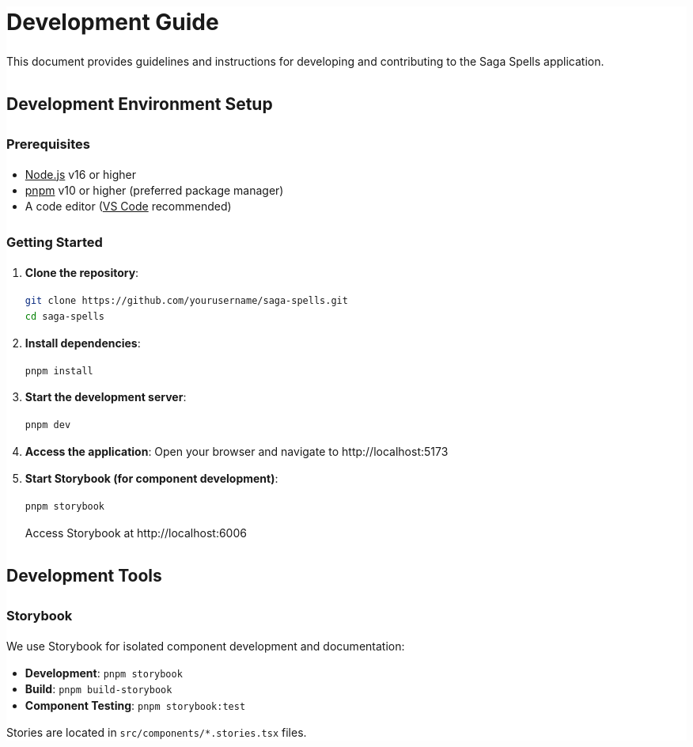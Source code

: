 # Development Guide

This document provides guidelines and instructions for developing and contributing to the Saga Spells application.

## Development Environment Setup

### Prerequisites

- [Node.js](https://nodejs.org/) v16 or higher
- [pnpm](https://pnpm.io/) v10 or higher (preferred package manager)
- A code editor ([VS Code](https://code.visualstudio.com/) recommended)

### Getting Started

1. **Clone the repository**:

   ```bash
   git clone https://github.com/yourusername/saga-spells.git
   cd saga-spells
   ```

2. **Install dependencies**:

   ```bash
   pnpm install
   ```

3. **Start the development server**:

   ```bash
   pnpm dev
   ```

4. **Access the application**:
   Open your browser and navigate to http://localhost:5173

5. **Start Storybook (for component development)**:
   ```bash
   pnpm storybook
   ```
   Access Storybook at http://localhost:6006

## Development Tools

### Storybook

We use Storybook for isolated component development and documentation:

- **Development**: `pnpm storybook`
- **Build**: `pnpm build-storybook`
- **Component Testing**: `pnpm storybook:test`

Stories are located in `src/components/*.stories.tsx` files.
